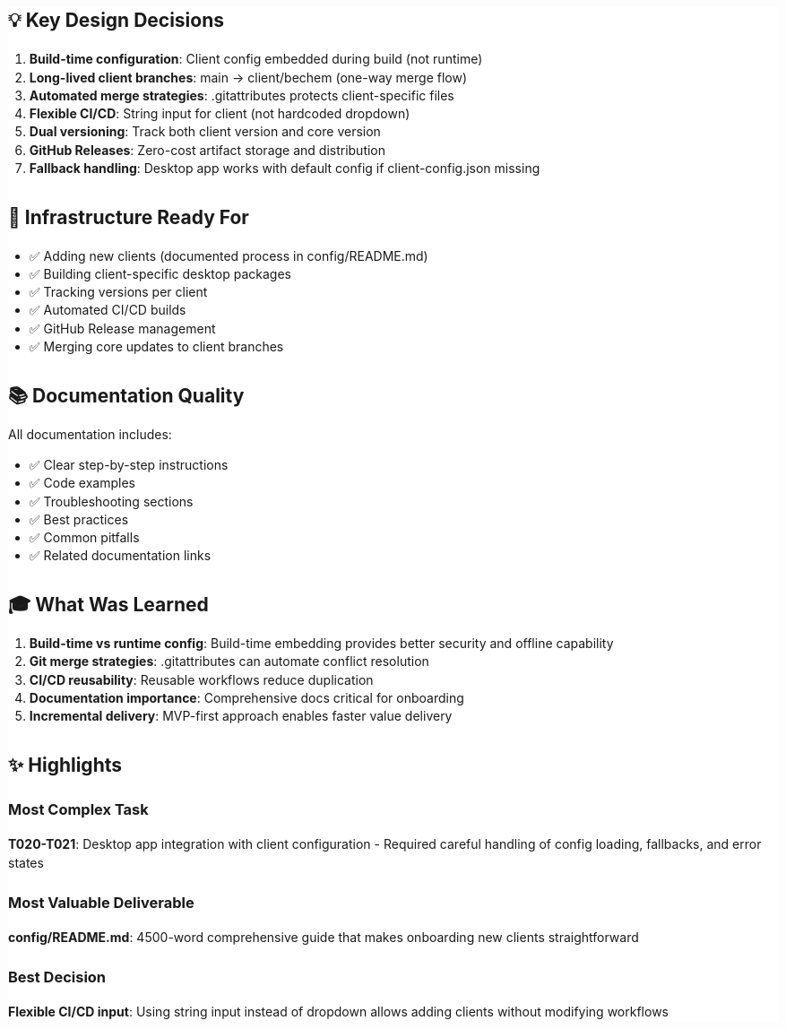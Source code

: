## 💡 Key Design Decisions

1. **Build-time configuration**: Client config embedded during build (not runtime)
2. **Long-lived client branches**: main → client/bechem (one-way merge flow)
3. **Automated merge strategies**: .gitattributes protects client-specific files
4. **Flexible CI/CD**: String input for client (not hardcoded dropdown)
5. **Dual versioning**: Track both client version and core version
6. **GitHub Releases**: Zero-cost artifact storage and distribution
7. **Fallback handling**: Desktop app works with default config if client-config.json missing

## 🔄 Infrastructure Ready For

- ✅ Adding new clients (documented process in config/README.md)
- ✅ Building client-specific desktop packages
- ✅ Tracking versions per client
- ✅ Automated CI/CD builds
- ✅ GitHub Release management
- ✅ Merging core updates to client branches

## 📚 Documentation Quality

All documentation includes:
- ✅ Clear step-by-step instructions
- ✅ Code examples
- ✅ Troubleshooting sections
- ✅ Best practices
- ✅ Common pitfalls
- ✅ Related documentation links

## 🎓 What Was Learned

1. **Build-time vs runtime config**: Build-time embedding provides better security and offline capability
2. **Git merge strategies**: .gitattributes can automate conflict resolution
3. **CI/CD reusability**: Reusable workflows reduce duplication
4. **Documentation importance**: Comprehensive docs critical for onboarding
5. **Incremental delivery**: MVP-first approach enables faster value delivery

## ✨ Highlights

### Most Complex Task
**T020-T021**: Desktop app integration with client configuration - Required careful handling of config loading, fallbacks, and error states

### Most Valuable Deliverable
**config/README.md**: 4500-word comprehensive guide that makes onboarding new clients straightforward

### Best Decision
**Flexible CI/CD input**: Using string input instead of dropdown allows adding clients without modifying workflows
